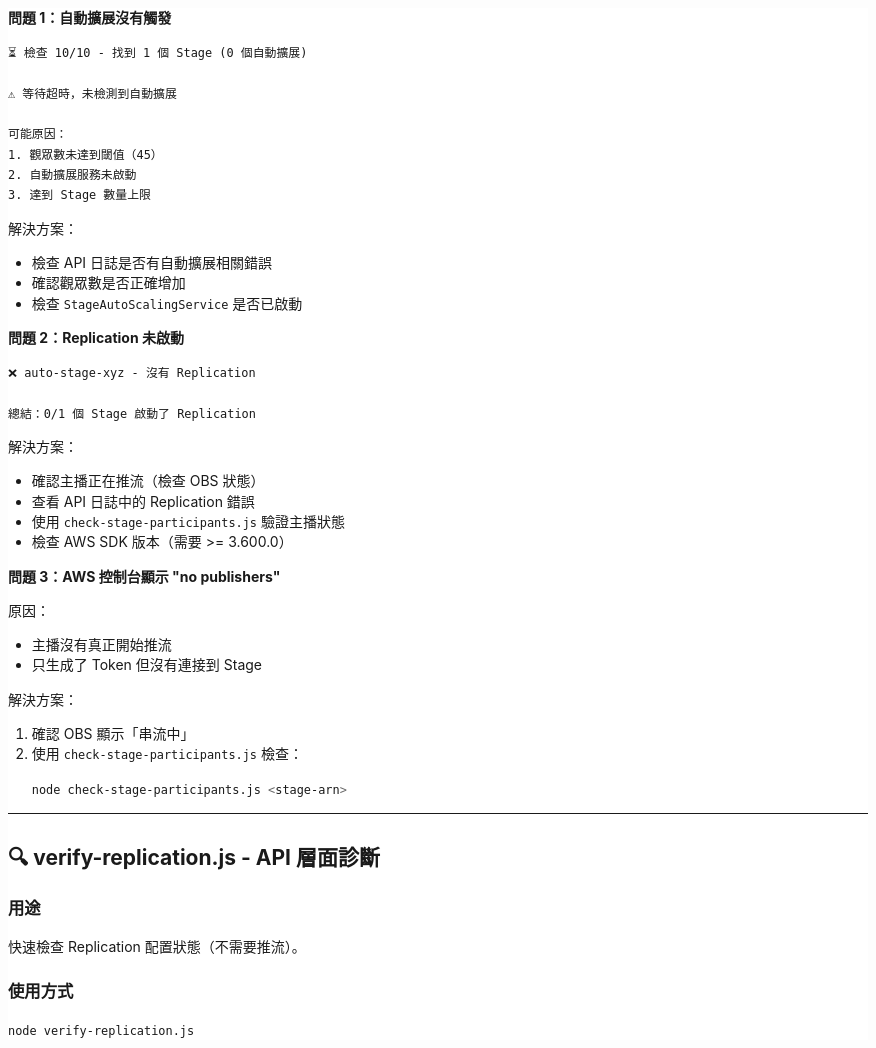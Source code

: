 **問題 1：自動擴展沒有觸發**

```
⏳ 檢查 10/10 - 找到 1 個 Stage (0 個自動擴展)

⚠️ 等待超時，未檢測到自動擴展

可能原因：
1. 觀眾數未達到閾值（45）
2. 自動擴展服務未啟動
3. 達到 Stage 數量上限
```

解決方案：
- 檢查 API 日誌是否有自動擴展相關錯誤
- 確認觀眾數是否正確增加
- 檢查 `StageAutoScalingService` 是否已啟動

**問題 2：Replication 未啟動**

```
❌ auto-stage-xyz - 沒有 Replication

總結：0/1 個 Stage 啟動了 Replication
```

解決方案：
- 確認主播正在推流（檢查 OBS 狀態）
- 查看 API 日誌中的 Replication 錯誤
- 使用 `check-stage-participants.js` 驗證主播狀態
- 檢查 AWS SDK 版本（需要 >= 3.600.0）

**問題 3：AWS 控制台顯示 "no publishers"**

原因：
- 主播沒有真正開始推流
- 只生成了 Token 但沒有連接到 Stage

解決方案：
1. 確認 OBS 顯示「串流中」
2. 使用 `check-stage-participants.js` 檢查：
   ```bash
   node check-stage-participants.js <stage-arn>
   ```

---

## 🔍 verify-replication.js - API 層面診斷

### 用途

快速檢查 Replication 配置狀態（不需要推流）。

### 使用方式

```bash
node verify-replication.js
```
